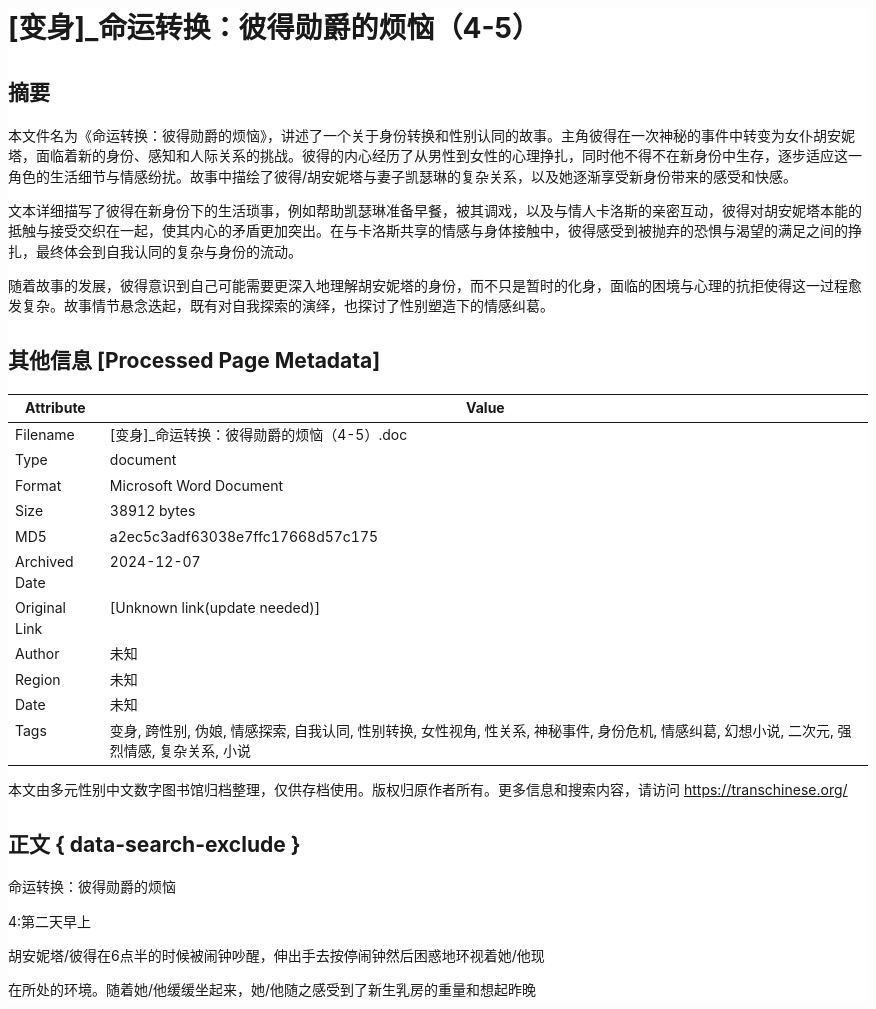 # [变身]_命运转换：彼得勋爵的烦恼（4-5）



## 摘要


本文件名为《命运转换：彼得勋爵的烦恼》，讲述了一个关于身份转换和性别认同的故事。主角彼得在一次神秘的事件中转变为女仆胡安妮塔，面临着新的身份、感知和人际关系的挑战。彼得的内心经历了从男性到女性的心理挣扎，同时他不得不在新身份中生存，逐步适应这一角色的生活细节与情感纷扰。故事中描绘了彼得/胡安妮塔与妻子凯瑟琳的复杂关系，以及她逐渐享受新身份带来的感受和快感。

文本详细描写了彼得在新身份下的生活琐事，例如帮助凯瑟琳准备早餐，被其调戏，以及与情人卡洛斯的亲密互动，彼得对胡安妮塔本能的抵触与接受交织在一起，使其内心的矛盾更加突出。在与卡洛斯共享的情感与身体接触中，彼得感受到被抛弃的恐惧与渴望的满足之间的挣扎，最终体会到自我认同的复杂与身份的流动。

随着故事的发展，彼得意识到自己可能需要更深入地理解胡安妮塔的身份，而不只是暂时的化身，面临的困境与心理的抗拒使得这一过程愈发复杂。故事情节悬念迭起，既有对自我探索的演绎，也探讨了性别塑造下的情感纠葛。



## 其他信息 [Processed Page Metadata]

| Attribute       | Value                                  |
|-----------------|----------------------------------------|
| Filename        | [变身]_命运转换：彼得勋爵的烦恼（4-5）.doc                             |
| Type            | document                                 |
| Format          | Microsoft Word Document                               |
| Size            | 38912 bytes                           |
| MD5             | a2ec5c3adf63038e7ffc17668d57c175                                  |
| Archived Date   | 2024-12-07                             |
| Original Link   | [Unknown link(update needed)]                         |
| Author          | 未知                               |
| Region          | 未知                               |
| Date            | 未知                                 |
| Tags            | 变身, 跨性别, 伪娘, 情感探索, 自我认同, 性别转换, 女性视角, 性关系, 神秘事件, 身份危机, 情感纠葛, 幻想小说, 二次元, 强烈情感, 复杂关系, 小说                                 |

本文由多元性别中文数字图书馆归档整理，仅供存档使用。版权归原作者所有。更多信息和搜索内容，请访问 <https://transchinese.org/>


## 正文 { data-search-exclude }


命运转换：彼得勋爵的烦恼

4:第二天早上

胡安妮塔/彼得在6点半的时候被闹钟吵醒，伸出手去按停闹钟然后困惑地环视着她/他现

在所处的环境。随着她/他缓缓坐起来，她/他随之感受到了新生乳房的重量和想起昨晚

